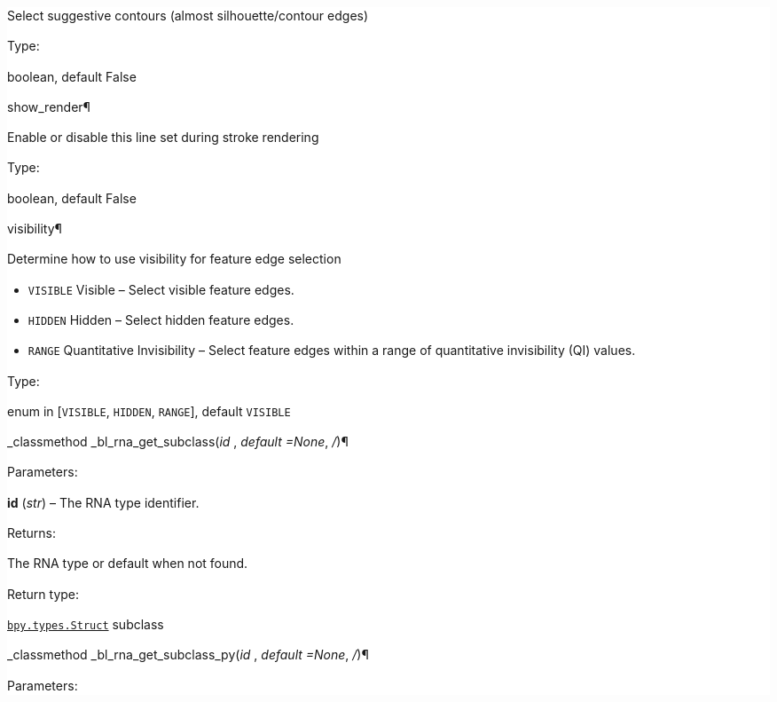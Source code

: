     

Select suggestive contours (almost silhouette/contour edges)

Type:

    

boolean, default False

show_render¶

    

Enable or disable this line set during stroke rendering

Type:

    

boolean, default False

visibility¶

    

Determine how to use visibility for feature edge selection

  * `VISIBLE` Visible – Select visible feature edges.

  * `HIDDEN` Hidden – Select hidden feature edges.

  * `RANGE` Quantitative Invisibility – Select feature edges within a range of quantitative invisibility (QI) values.

Type:

    

enum in [`VISIBLE`, `HIDDEN`, `RANGE`], default `VISIBLE`

_classmethod _bl_rna_get_subclass(_id_ , _default =None_, _/_)¶

    

Parameters:

    

**id** (_str_) – The RNA type identifier.

Returns:

    

The RNA type or default when not found.

Return type:

    

[`bpy.types.Struct`](bpy.types.Struct.html#bpy.types.Struct
"bpy.types.Struct") subclass

_classmethod _bl_rna_get_subclass_py(_id_ , _default =None_, _/_)¶

    

Parameters:

    

